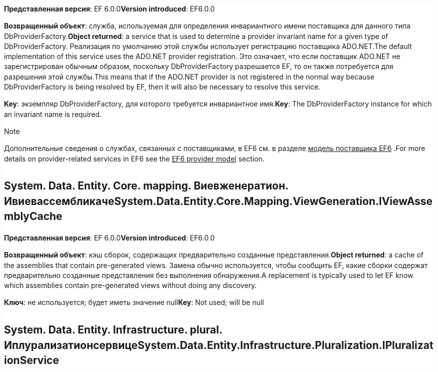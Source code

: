<span data-ttu-id="eee3c-185">**Представленная версия**: EF 6.0.0</span><span class="sxs-lookup"><span data-stu-id="eee3c-185">**Version introduced**: EF6.0.0</span></span>  

<span data-ttu-id="eee3c-186">**Возвращенный объект**: служба, используемая для определения инвариантного имени поставщика для данного типа DbProviderFactory.</span><span class="sxs-lookup"><span data-stu-id="eee3c-186">**Object returned**: a service that is used to determine a provider invariant name for a given type of DbProviderFactory.</span></span> <span data-ttu-id="eee3c-187">Реализация по умолчанию этой службы использует регистрацию поставщика ADO.NET.</span><span class="sxs-lookup"><span data-stu-id="eee3c-187">The default implementation of this service uses the ADO.NET provider registration.</span></span> <span data-ttu-id="eee3c-188">Это означает, что если поставщик ADO.NET не зарегистрирован обычным образом, поскольку DbProviderFactory разрешается EF, то он также потребуется для разрешения этой службы.</span><span class="sxs-lookup"><span data-stu-id="eee3c-188">This means that if the ADO.NET provider is not registered in the normal way because DbProviderFactory is being resolved by EF, then it will also be necessary to resolve this service.</span></span>  

<span data-ttu-id="eee3c-189">**Key**: экземпляр DbProviderFactory, для которого требуется инвариантное имя.</span><span class="sxs-lookup"><span data-stu-id="eee3c-189">**Key**: The DbProviderFactory instance for which an invariant name is required.</span></span>  

>[!NOTE]
> <span data-ttu-id="eee3c-190">Дополнительные сведения о службах, связанных с поставщиками, в EF6 см. в разделе [модель поставщика EF6](~/ef6/fundamentals/providers/provider-model.md) .</span><span class="sxs-lookup"><span data-stu-id="eee3c-190">For more details on provider-related services in EF6 see the [EF6 provider model](~/ef6/fundamentals/providers/provider-model.md) section.</span></span>  

## <a name="systemdataentitycoremappingviewgenerationiviewassemblycache"></a><span data-ttu-id="eee3c-191">System. Data. Entity. Core. mapping. Виевженератион. Ивиевассембликаче</span><span class="sxs-lookup"><span data-stu-id="eee3c-191">System.Data.Entity.Core.Mapping.ViewGeneration.IViewAssemblyCache</span></span>  

<span data-ttu-id="eee3c-192">**Представленная версия**: EF 6.0.0</span><span class="sxs-lookup"><span data-stu-id="eee3c-192">**Version introduced**: EF6.0.0</span></span>  

<span data-ttu-id="eee3c-193">**Возвращенный объект**: кэш сборок, содержащих предварительно созданные представления.</span><span class="sxs-lookup"><span data-stu-id="eee3c-193">**Object returned**: a cache of the assemblies that contain pre-generated views.</span></span> <span data-ttu-id="eee3c-194">Замена обычно используется, чтобы сообщить EF, какие сборки содержат предварительно созданные представления без выполнения обнаружения.</span><span class="sxs-lookup"><span data-stu-id="eee3c-194">A replacement is typically used to let EF know which assemblies contain pre-generated views without doing any discovery.</span></span>  

<span data-ttu-id="eee3c-195">**Ключ**: не используется; будет иметь значение null</span><span class="sxs-lookup"><span data-stu-id="eee3c-195">**Key**: Not used; will be null</span></span>  

## <a name="systemdataentityinfrastructurepluralizationipluralizationservice"></a><span data-ttu-id="eee3c-196">System. Data. Entity. Infrastructure. plural. Иплурализатионсервице</span><span class="sxs-lookup"><span data-stu-id="eee3c-196">System.Data.Entity.Infrastructure.Pluralization.IPluralizationService</span></span>
